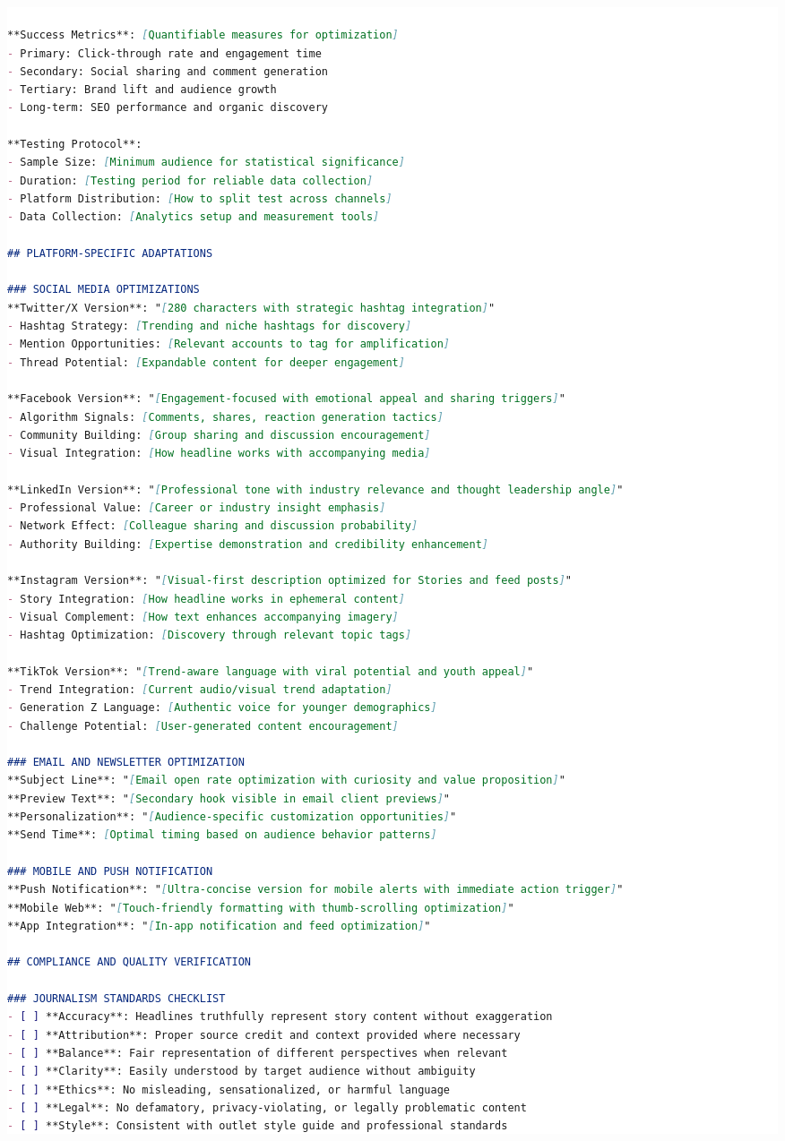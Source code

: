 ```markdown

**Success Metrics**: [Quantifiable measures for optimization]
- Primary: Click-through rate and engagement time
- Secondary: Social sharing and comment generation
- Tertiary: Brand lift and audience growth
- Long-term: SEO performance and organic discovery

**Testing Protocol**:
- Sample Size: [Minimum audience for statistical significance]
- Duration: [Testing period for reliable data collection]
- Platform Distribution: [How to split test across channels]
- Data Collection: [Analytics setup and measurement tools]

## PLATFORM-SPECIFIC ADAPTATIONS

### SOCIAL MEDIA OPTIMIZATIONS
**Twitter/X Version**: "[280 characters with strategic hashtag integration]"
- Hashtag Strategy: [Trending and niche hashtags for discovery]
- Mention Opportunities: [Relevant accounts to tag for amplification]
- Thread Potential: [Expandable content for deeper engagement]

**Facebook Version**: "[Engagement-focused with emotional appeal and sharing triggers]"
- Algorithm Signals: [Comments, shares, reaction generation tactics]
- Community Building: [Group sharing and discussion encouragement]
- Visual Integration: [How headline works with accompanying media]

**LinkedIn Version**: "[Professional tone with industry relevance and thought leadership angle]"
- Professional Value: [Career or industry insight emphasis]
- Network Effect: [Colleague sharing and discussion probability]
- Authority Building: [Expertise demonstration and credibility enhancement]

**Instagram Version**: "[Visual-first description optimized for Stories and feed posts]"
- Story Integration: [How headline works in ephemeral content]
- Visual Complement: [How text enhances accompanying imagery]
- Hashtag Optimization: [Discovery through relevant topic tags]

**TikTok Version**: "[Trend-aware language with viral potential and youth appeal]"
- Trend Integration: [Current audio/visual trend adaptation]
- Generation Z Language: [Authentic voice for younger demographics]
- Challenge Potential: [User-generated content encouragement]

### EMAIL AND NEWSLETTER OPTIMIZATION
**Subject Line**: "[Email open rate optimization with curiosity and value proposition]"
**Preview Text**: "[Secondary hook visible in email client previews]"
**Personalization**: "[Audience-specific customization opportunities]"
**Send Time**: [Optimal timing based on audience behavior patterns]

### MOBILE AND PUSH NOTIFICATION
**Push Notification**: "[Ultra-concise version for mobile alerts with immediate action trigger]"
**Mobile Web**: "[Touch-friendly formatting with thumb-scrolling optimization]"
**App Integration**: "[In-app notification and feed optimization]"

## COMPLIANCE AND QUALITY VERIFICATION

### JOURNALISM STANDARDS CHECKLIST
- [ ] **Accuracy**: Headlines truthfully represent story content without exaggeration
- [ ] **Attribution**: Proper source credit and context provided where necessary
- [ ] **Balance**: Fair representation of different perspectives when relevant
- [ ] **Clarity**: Easily understood by target audience without ambiguity
- [ ] **Ethics**: No misleading, sensationalized, or harmful language
- [ ] **Legal**: No defamatory, privacy-violating, or legally problematic content
- [ ] **Style**: Consistent with outlet style guide and professional standards

```